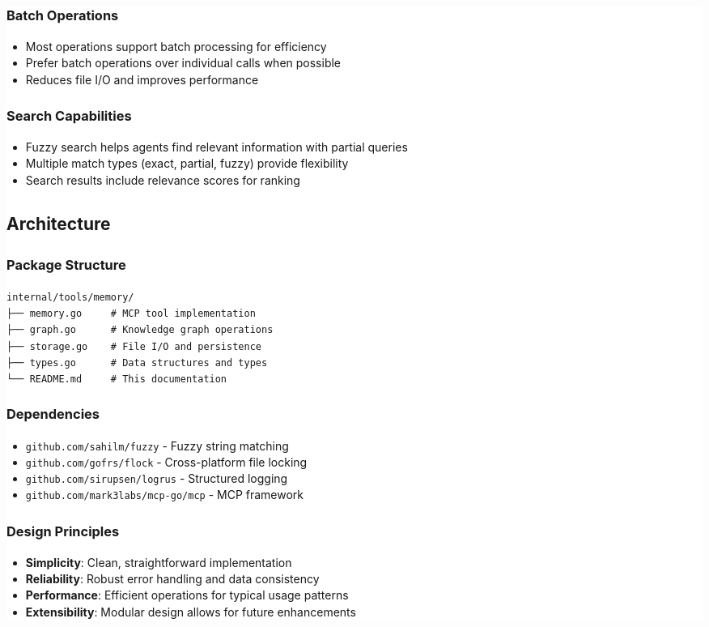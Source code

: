 ### Batch Operations
- Most operations support batch processing for efficiency
- Prefer batch operations over individual calls when possible
- Reduces file I/O and improves performance

### Search Capabilities
- Fuzzy search helps agents find relevant information with partial queries
- Multiple match types (exact, partial, fuzzy) provide flexibility
- Search results include relevance scores for ranking

## Architecture

### Package Structure
```
internal/tools/memory/
├── memory.go     # MCP tool implementation
├── graph.go      # Knowledge graph operations
├── storage.go    # File I/O and persistence
├── types.go      # Data structures and types
└── README.md     # This documentation
```

### Dependencies
- `github.com/sahilm/fuzzy` - Fuzzy string matching
- `github.com/gofrs/flock` - Cross-platform file locking
- `github.com/sirupsen/logrus` - Structured logging
- `github.com/mark3labs/mcp-go/mcp` - MCP framework

### Design Principles
- **Simplicity**: Clean, straightforward implementation
- **Reliability**: Robust error handling and data consistency
- **Performance**: Efficient operations for typical usage patterns
- **Extensibility**: Modular design allows for future enhancements

